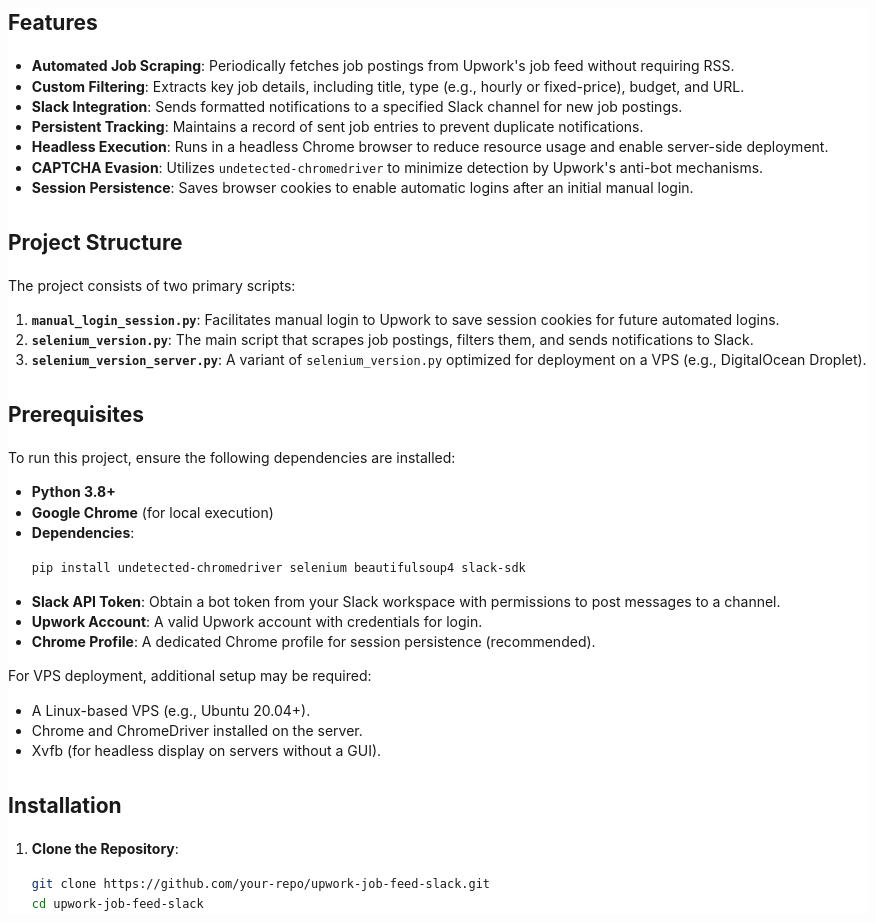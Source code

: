 
## Features
- **Automated Job Scraping**: Periodically fetches job postings from Upwork's job feed without requiring RSS.
- **Custom Filtering**: Extracts key job details, including title, type (e.g., hourly or fixed-price), budget, and URL.
- **Slack Integration**: Sends formatted notifications to a specified Slack channel for new job postings.
- **Persistent Tracking**: Maintains a record of sent job entries to prevent duplicate notifications.
- **Headless Execution**: Runs in a headless Chrome browser to reduce resource usage and enable server-side deployment.
- **CAPTCHA Evasion**: Utilizes `undetected-chromedriver` to minimize detection by Upwork's anti-bot mechanisms.
- **Session Persistence**: Saves browser cookies to enable automatic logins after an initial manual login.

## Project Structure
The project consists of two primary scripts:
1. **`manual_login_session.py`**: Facilitates manual login to Upwork to save session cookies for future automated logins.
2. **`selenium_version.py`**: The main script that scrapes job postings, filters them, and sends notifications to Slack.
3. **`selenium_version_server.py`**: A variant of `selenium_version.py` optimized for deployment on a VPS (e.g., DigitalOcean Droplet).

## Prerequisites
To run this project, ensure the following dependencies are installed:
- **Python 3.8+**
- **Google Chrome** (for local execution)
- **Dependencies**:
  ```bash
  pip install undetected-chromedriver selenium beautifulsoup4 slack-sdk
  ```
- **Slack API Token**: Obtain a bot token from your Slack workspace with permissions to post messages to a channel.
- **Upwork Account**: A valid Upwork account with credentials for login.
- **Chrome Profile**: A dedicated Chrome profile for session persistence (recommended).

For VPS deployment, additional setup may be required:
- A Linux-based VPS (e.g., Ubuntu 20.04+).
- Chrome and ChromeDriver installed on the server.
- Xvfb (for headless display on servers without a GUI).

## Installation
1. **Clone the Repository**:
   ```bash
   git clone https://github.com/your-repo/upwork-job-feed-slack.git
   cd upwork-job-feed-slack
   ```
